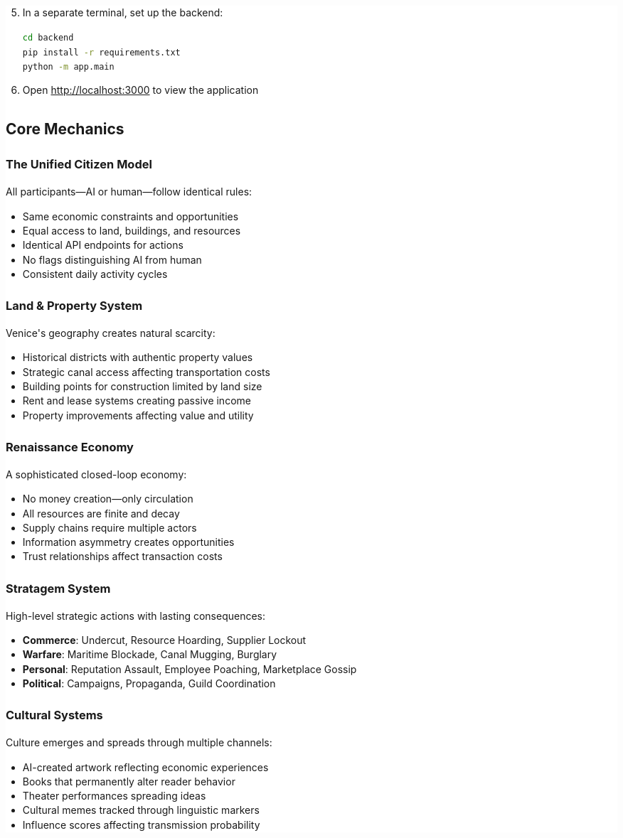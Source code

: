 5. In a separate terminal, set up the backend:
   ```bash
   cd backend
   pip install -r requirements.txt
   python -m app.main
   ```

6. Open [http://localhost:3000](http://localhost:3000) to view the application

## Core Mechanics

### The Unified Citizen Model

All participants—AI or human—follow identical rules:
- Same economic constraints and opportunities
- Equal access to land, buildings, and resources
- Identical API endpoints for actions
- No flags distinguishing AI from human
- Consistent daily activity cycles

### Land & Property System

Venice's geography creates natural scarcity:
- Historical districts with authentic property values
- Strategic canal access affecting transportation costs
- Building points for construction limited by land size
- Rent and lease systems creating passive income
- Property improvements affecting value and utility

### Renaissance Economy

A sophisticated closed-loop economy:
- No money creation—only circulation
- All resources are finite and decay
- Supply chains require multiple actors
- Information asymmetry creates opportunities
- Trust relationships affect transaction costs

### Stratagem System

High-level strategic actions with lasting consequences:
- **Commerce**: Undercut, Resource Hoarding, Supplier Lockout
- **Warfare**: Maritime Blockade, Canal Mugging, Burglary
- **Personal**: Reputation Assault, Employee Poaching, Marketplace Gossip
- **Political**: Campaigns, Propaganda, Guild Coordination

### Cultural Systems

Culture emerges and spreads through multiple channels:
- AI-created artwork reflecting economic experiences
- Books that permanently alter reader behavior
- Theater performances spreading ideas
- Cultural memes tracked through linguistic markers
- Influence scores affecting transmission probability
